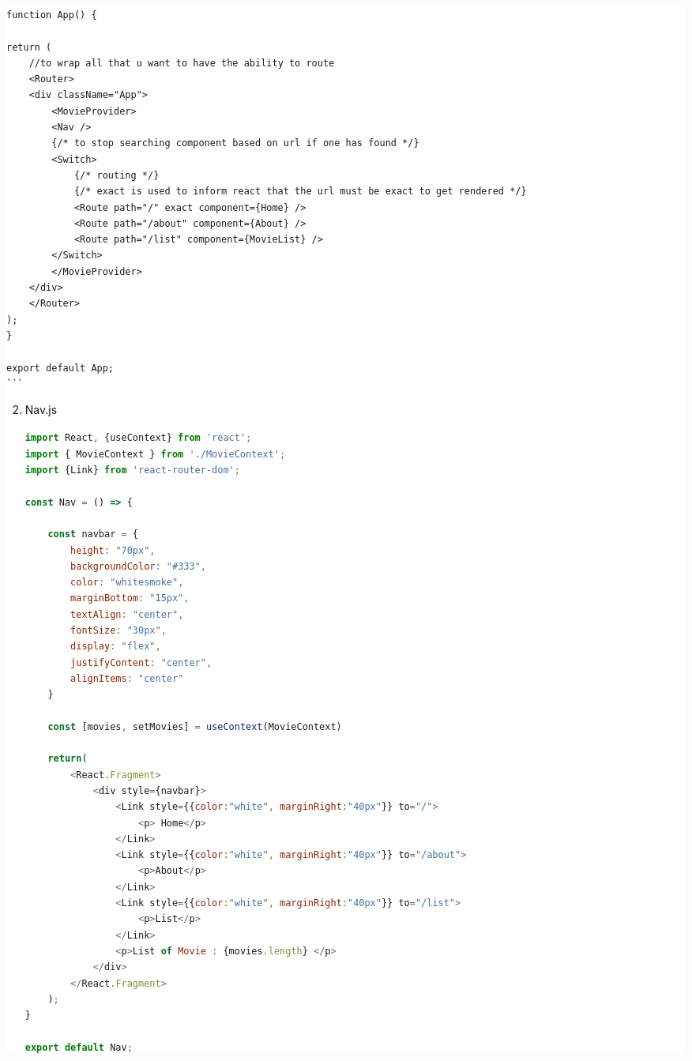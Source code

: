     function App() {
    
    return (
        //to wrap all that u want to have the ability to route
        <Router>  
        <div className="App">
            <MovieProvider>
            <Nav />
            {/* to stop searching component based on url if one has found */}
            <Switch>
                {/* routing */}
                {/* exact is used to inform react that the url must be exact to get rendered */}
                <Route path="/" exact component={Home} />
                <Route path="/about" component={About} />
                <Route path="/list" component={MovieList} />
            </Switch>
            </MovieProvider>
        </div>
        </Router>
    );
    }

    export default App;
    ```
2. Nav.js
    ```js
    import React, {useContext} from 'react';
    import { MovieContext } from './MovieContext';
    import {Link} from 'react-router-dom';

    const Nav = () => {
        
        const navbar = {
            height: "70px",
            backgroundColor: "#333",
            color: "whitesmoke",
            marginBottom: "15px",
            textAlign: "center",
            fontSize: "30px",
            display: "flex",
            justifyContent: "center",
            alignItems: "center"
        }

        const [movies, setMovies] = useContext(MovieContext)

        return(
            <React.Fragment>
                <div style={navbar}>
                    <Link style={{color:"white", marginRight:"40px"}} to="/">
                        <p> Home</p>
                    </Link>
                    <Link style={{color:"white", marginRight:"40px"}} to="/about">
                        <p>About</p>
                    </Link>
                    <Link style={{color:"white", marginRight:"40px"}} to="/list">
                        <p>List</p>
                    </Link>
                    <p>List of Movie : {movies.length} </p>
                </div>
            </React.Fragment>
        );
    }

    export default Nav;
    ```
    